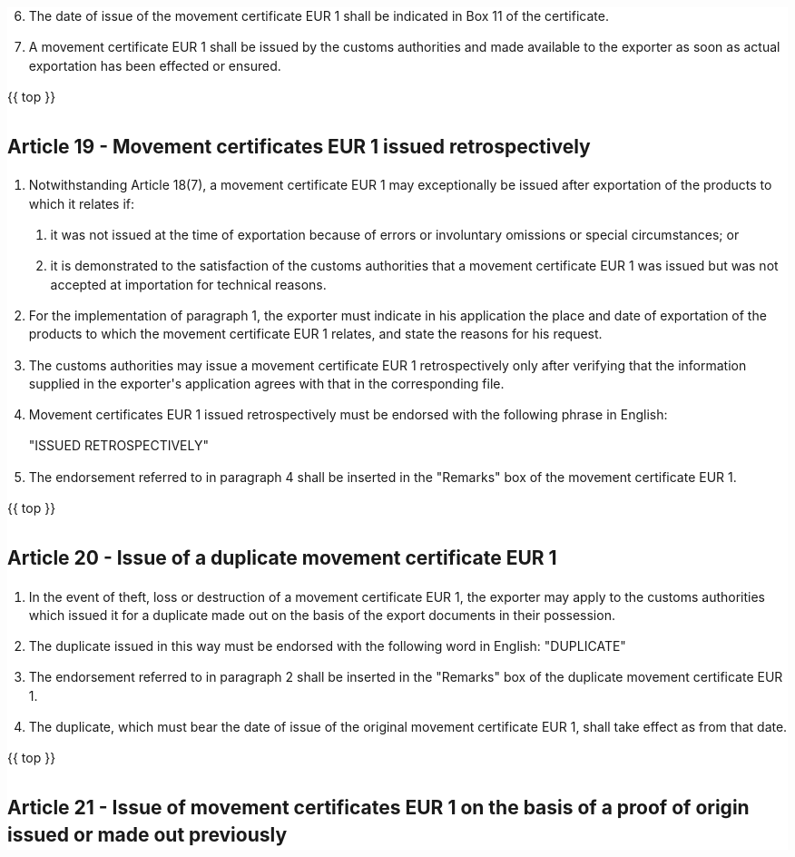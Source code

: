 6. The date of issue of the movement certificate EUR 1 shall be indicated in Box 11 of the certificate.

7. A movement certificate EUR 1 shall be issued by the customs authorities and made available to the exporter as soon as actual exportation has been effected or ensured.

{{ top }}

## Article 19 - Movement certificates EUR 1 issued retrospectively

1. Notwithstanding Article 18(7), a movement certificate EUR 1 may exceptionally be issued after exportation of the products to which it relates if:

   1. it was not issued at the time of exportation because of errors or involuntary omissions or special circumstances; or

   2. it is demonstrated to the satisfaction of the customs authorities that a movement certificate EUR 1 was issued but was not accepted at importation for technical reasons.

2. For the implementation of paragraph 1, the exporter must indicate in his application the place and date of exportation of the products to which the movement certificate EUR 1 relates, and state the reasons for his request.

3. The customs authorities may issue a movement certificate EUR 1 retrospectively only after verifying that the information supplied in the exporter's application agrees with that in the corresponding file.

4. Movement certificates EUR 1 issued retrospectively must be endorsed with the following phrase in English:

    "ISSUED RETROSPECTIVELY"

5. The endorsement referred to in paragraph 4 shall be inserted in the "Remarks" box of the movement certificate EUR 1.

{{ top }}

## Article 20 - Issue of a duplicate movement certificate EUR 1

1. In the event of theft, loss or destruction of a movement certificate EUR 1, the exporter may apply to the customs authorities which issued it for a duplicate made out on the basis of the export documents in their possession.

2. The duplicate issued in this way must be endorsed with the following word in English: "DUPLICATE"

3. The endorsement referred to in paragraph 2 shall be inserted in the "Remarks" box of the duplicate movement certificate EUR 1.

4. The duplicate, which must bear the date of issue of the original movement certificate EUR 1, shall take effect as from that date.

{{ top }}

## Article 21 - Issue of movement certificates EUR 1 on the basis of a proof of origin issued or made out previously
